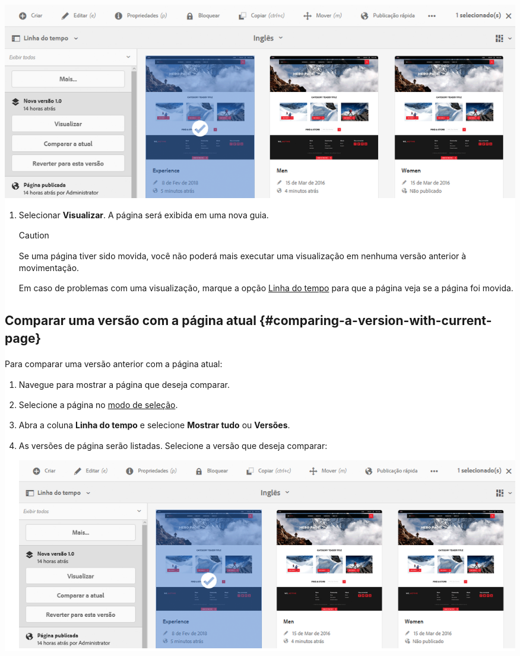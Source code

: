    ![screen_shot_2018-03-21at155330](assets/screen_shot_2018-03-21at155330.png)

1. Selecionar **Visualizar**. A página será exibida em uma nova guia.

   >[!CAUTION]
   >
   >Se uma página tiver sido movida, você não poderá mais executar uma visualização em nenhuma versão anterior à movimentação.
   >
   >Em caso de problemas com uma visualização, marque a opção [Linha do tempo](/help/sites-authoring/basic-handling.md#timeline) para que a página veja se a página foi movida.

## Comparar uma versão com a página atual {#comparing-a-version-with-current-page}

Para comparar uma versão anterior com a página atual:

1. Navegue para mostrar a página que deseja comparar.
1. Selecione a página no [modo de seleção](/help/sites-authoring/basic-handling.md#viewing-and-selecting-resources).
1. Abra a coluna **Linha do tempo** e selecione **Mostrar tudo** ou **Versões**.
1. As versões de página serão listadas. Selecione a versão que deseja comparar:

   ![screen_shot_2018-03-21at155330](assets/screen_shot_2018-03-21at155330.png)
